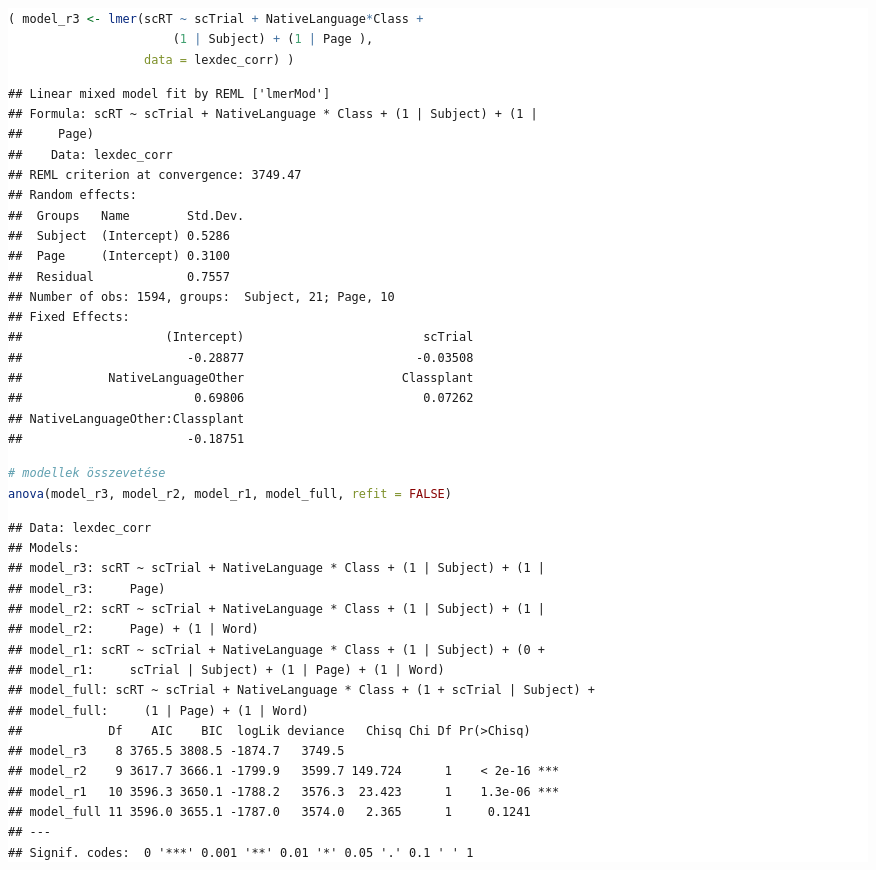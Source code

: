 ```
```

```r
( model_r3 <- lmer(scRT ~ scTrial + NativeLanguage*Class + 
                       (1 | Subject) + (1 | Page ), 
                   data = lexdec_corr) )
```

```
## Linear mixed model fit by REML ['lmerMod']
## Formula: scRT ~ scTrial + NativeLanguage * Class + (1 | Subject) + (1 |  
##     Page)
##    Data: lexdec_corr
## REML criterion at convergence: 3749.47
## Random effects:
##  Groups   Name        Std.Dev.
##  Subject  (Intercept) 0.5286  
##  Page     (Intercept) 0.3100  
##  Residual             0.7557  
## Number of obs: 1594, groups:  Subject, 21; Page, 10
## Fixed Effects:
##                    (Intercept)                         scTrial  
##                       -0.28877                        -0.03508  
##            NativeLanguageOther                      Classplant  
##                        0.69806                         0.07262  
## NativeLanguageOther:Classplant  
##                       -0.18751
```

```r
# modellek összevetése
anova(model_r3, model_r2, model_r1, model_full, refit = FALSE)
```

```
## Data: lexdec_corr
## Models:
## model_r3: scRT ~ scTrial + NativeLanguage * Class + (1 | Subject) + (1 | 
## model_r3:     Page)
## model_r2: scRT ~ scTrial + NativeLanguage * Class + (1 | Subject) + (1 | 
## model_r2:     Page) + (1 | Word)
## model_r1: scRT ~ scTrial + NativeLanguage * Class + (1 | Subject) + (0 + 
## model_r1:     scTrial | Subject) + (1 | Page) + (1 | Word)
## model_full: scRT ~ scTrial + NativeLanguage * Class + (1 + scTrial | Subject) + 
## model_full:     (1 | Page) + (1 | Word)
##            Df    AIC    BIC  logLik deviance   Chisq Chi Df Pr(>Chisq)    
## model_r3    8 3765.5 3808.5 -1874.7   3749.5                              
## model_r2    9 3617.7 3666.1 -1799.9   3599.7 149.724      1    < 2e-16 ***
## model_r1   10 3596.3 3650.1 -1788.2   3576.3  23.423      1    1.3e-06 ***
## model_full 11 3596.0 3655.1 -1787.0   3574.0   2.365      1     0.1241    
## ---
## Signif. codes:  0 '***' 0.001 '**' 0.01 '*' 0.05 '.' 0.1 ' ' 1
```
